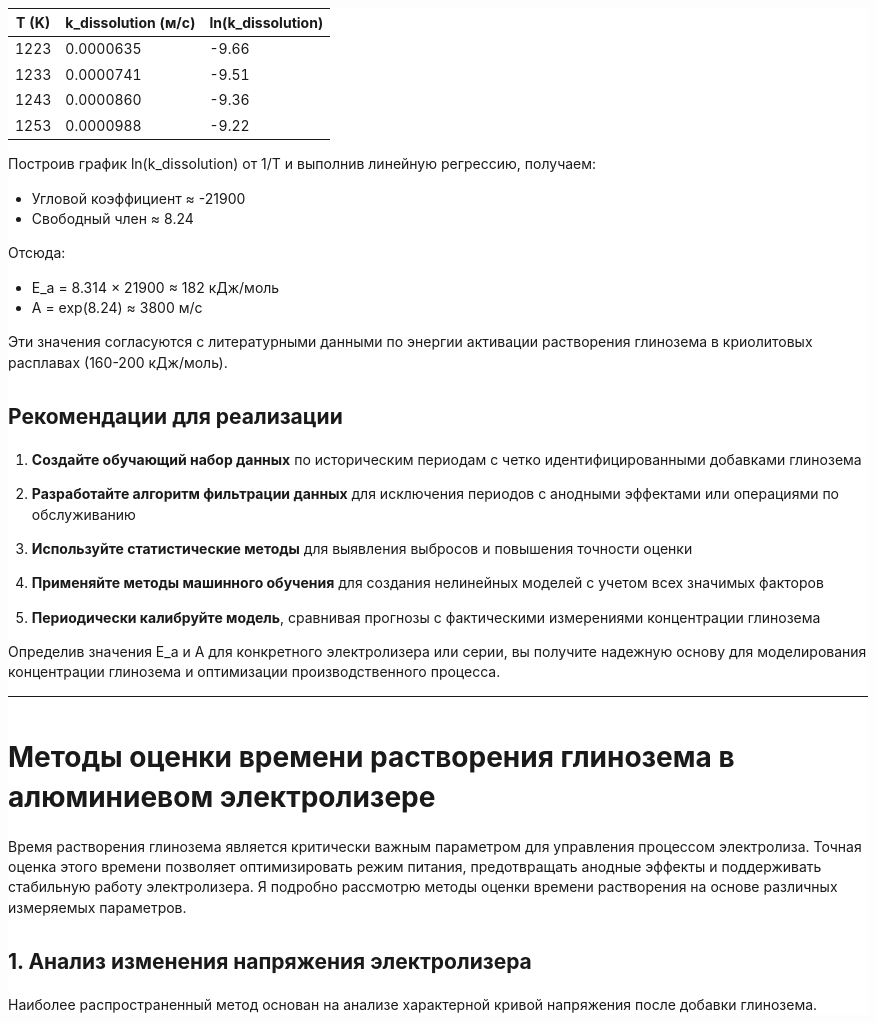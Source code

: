 | T (K) | k_dissolution (м/с) | ln(k_dissolution) |
|-------|--------------------|-------------------|
| 1223  | 0.0000635          | -9.66             |
| 1233  | 0.0000741          | -9.51             |
| 1243  | 0.0000860          | -9.36             |
| 1253  | 0.0000988          | -9.22             |

Построив график ln(k_dissolution) от 1/T и выполнив линейную регрессию, получаем:
- Угловой коэффициент ≈ -21900
- Свободный член ≈ 8.24

Отсюда:
- E_a = 8.314 × 21900 ≈ 182 кДж/моль
- A = exp(8.24) ≈ 3800 м/с

Эти значения согласуются с литературными данными по энергии активации растворения глинозема в криолитовых расплавах (160-200 кДж/моль).

## Рекомендации для реализации

1. **Создайте обучающий набор данных** по историческим периодам с четко идентифицированными добавками глинозема

2. **Разработайте алгоритм фильтрации данных** для исключения периодов с анодными эффектами или операциями по обслуживанию

3. **Используйте статистические методы** для выявления выбросов и повышения точности оценки

4. **Применяйте методы машинного обучения** для создания нелинейных моделей с учетом всех значимых факторов

5. **Периодически калибруйте модель**, сравнивая прогнозы с фактическими измерениями концентрации глинозема

Определив значения E_a и A для конкретного электролизера или серии, вы получите надежную основу для моделирования концентрации глинозема и оптимизации производственного процесса.


____________________________________

# Методы оценки времени растворения глинозема в алюминиевом электролизере

Время растворения глинозема является критически важным параметром для управления процессом электролиза. Точная оценка этого времени позволяет оптимизировать режим питания, предотвращать анодные эффекты и поддерживать стабильную работу электролизера. Я подробно рассмотрю методы оценки времени растворения на основе различных измеряемых параметров.

## 1. Анализ изменения напряжения электролизера

Наиболее распространенный метод основан на анализе характерной кривой напряжения после добавки глинозема.
